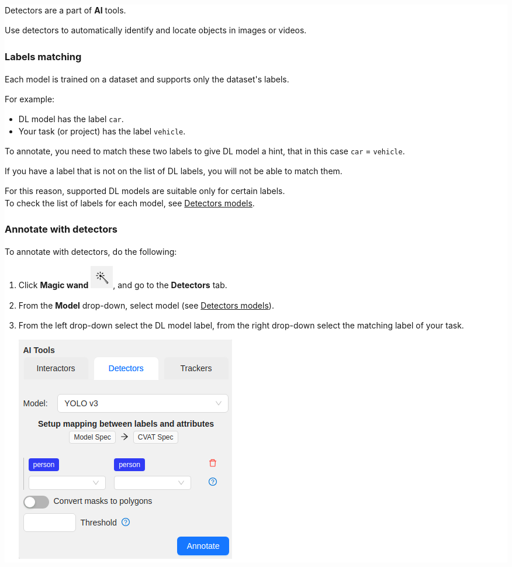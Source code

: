 Detectors are a part of **AI** tools.

Use detectors to automatically
identify and locate objects in images or videos.

### Labels matching

Each model is trained on a dataset and supports only the dataset's labels.

For example:

- DL model has the label `car`.
- Your task (or project) has the label `vehicle`.

To annotate, you need to match these two labels to give
DL model a hint, that in this case `car` = `vehicle`.

If you have a label that is not on the list
of DL labels, you will not be able to
match them.

For this reason, supported DL models are suitable only for certain labels.
<br>To check the list of labels for each model, see [Detectors models](#detectors-models).

### Annotate with detectors

To annotate with detectors, do the following:

1. Click **Magic wand** ![Magic wand icon](/images/image189.jpg), and go to the **Detectors** tab.
2. From the **Model** drop-down, select model (see [Detectors models](#detectors-models)).
3. From the left drop-down select the DL model label, from the right drop-down
   select the matching label of your task.

   ![Detectors tab with YOLO v3 model selected and matching labels](/images/detectors_tab.png)
